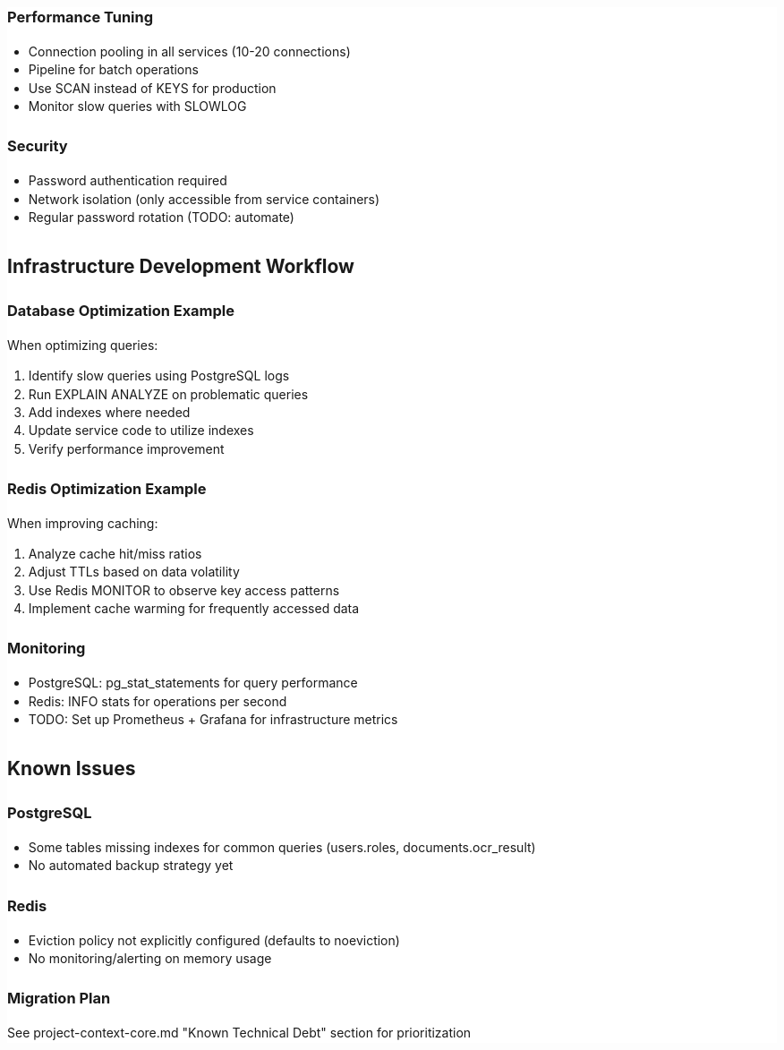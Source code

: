 ### Performance Tuning

- Connection pooling in all services (10-20 connections)
- Pipeline for batch operations
- Use SCAN instead of KEYS for production
- Monitor slow queries with SLOWLOG

### Security

- Password authentication required
- Network isolation (only accessible from service containers)
- Regular password rotation (TODO: automate)

## Infrastructure Development Workflow

### Database Optimization Example

When optimizing queries:

1. Identify slow queries using PostgreSQL logs
2. Run EXPLAIN ANALYZE on problematic queries
3. Add indexes where needed
4. Update service code to utilize indexes
5. Verify performance improvement

### Redis Optimization Example

When improving caching:

1. Analyze cache hit/miss ratios
2. Adjust TTLs based on data volatility
3. Use Redis MONITOR to observe key access patterns
4. Implement cache warming for frequently accessed data

### Monitoring

- PostgreSQL: pg_stat_statements for query performance
- Redis: INFO stats for operations per second
- TODO: Set up Prometheus + Grafana for infrastructure metrics

## Known Issues

### PostgreSQL

- Some tables missing indexes for common queries (users.roles, documents.ocr_result)
- No automated backup strategy yet

### Redis

- Eviction policy not explicitly configured (defaults to noeviction)
- No monitoring/alerting on memory usage

### Migration Plan

See project-context-core.md "Known Technical Debt" section for prioritization
